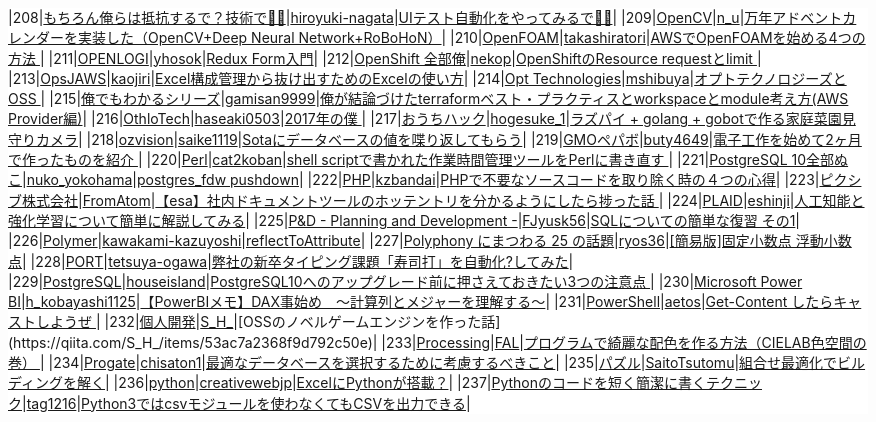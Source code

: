 |208|[もちろん俺らは抵抗するで？技術で🤜🤛](https://qiita.com/advent-calendar/2017/ofcourseweresistbyusingmytech)|[hiroyuki-nagata](https://qiita.com/hiroyuki-nagata)|[UIテスト自動化をやってみるで🤜🤛](https://qiita.com/hiroyuki-nagata/items/05fff3cf2ecb61800536)|
|209|[OpenCV](https://qiita.com/advent-calendar/2017/opencv)|[n_u](https://qiita.com/n_u)|[万年アドベントカレンダーを実装した（OpenCV+Deep Neural Network+RoBoHoN）](https://qiita.com/n_u/items/4129564b137c37c40b0b)|
|210|[OpenFOAM](https://qiita.com/advent-calendar/2017/openfoam)|[takashiratori](https://qiita.com/takashiratori)|[AWSでOpenFOAMを始める4つの方法 ](http://blog.serverworks.co.jp/tech/2017/12/20/openfoam_on_aws/)|
|211|[OPENLOGI](https://qiita.com/advent-calendar/2017/openlogi)|[yhosok](https://qiita.com/yhosok)|[Redux Form入門](https://qiita.com/yhosok/items/ab8e990403749690d846)|
|212|[OpenShift 全部俺](https://qiita.com/advent-calendar/2017/openshift)|[nekop](https://qiita.com/nekop)|[OpenShiftのResource requestとlimit ](http://nekop.hatenablog.com/entry/2017/12/20/182523)|
|213|[OpsJAWS](https://qiita.com/advent-calendar/2017/opsjaws)|[kaojiri](https://qiita.com/kaojiri)|[Excel構成管理から抜け出すためのExcelの使い方](https://qiita.com/kaojiri/items/82bc5ee1894d5a7f45cd)|
|214|[Opt Technologies](https://qiita.com/advent-calendar/2017/opt-technologies)|[mshibuya](https://qiita.com/mshibuya)|[オプトテクノロジーズとOSS ](http://tech-magazine.opt.ne.jp/entry/2017/12/20/184912)|
|215|[俺でもわかるシリーズ](https://qiita.com/advent-calendar/2017/oredemowakaru)|[gamisan9999](https://qiita.com/gamisan9999)|[俺が結論づけたterraformベスト・プラクティスとworkspaceとmodule考え方(AWS Provider編)](https://qiita.com/gamisan9999/items/168ff29be70572de7602)|
|216|[OthloTech](https://qiita.com/advent-calendar/2017/othlotech)|[haseaki0503](https://qiita.com/haseaki0503)|[2017年の僕 ](http://haseaki0503.hatenablog.com/entry/2017/12/20/153904)|
|217|[おうちハック](https://qiita.com/advent-calendar/2017/ouch-hack)|[hogesuke_1](https://qiita.com/hogesuke_1)|[ラズパイ + golang + gobotで作る家庭菜園見守りカメラ](https://qiita.com/hogesuke_1/items/3a5f17a0854f67b2b3b8)|
|218|[ozvision](https://qiita.com/advent-calendar/2017/ozvision)|[saike1119](https://qiita.com/saike1119)|[Sotaにデータベースの値を喋り返してもらう](https://qiita.com/saike1119/items/5568887bd61a926ad344)|
|219|[GMOペパボ](https://qiita.com/advent-calendar/2017/pepabo)|[buty4649](https://qiita.com/buty4649)|[電子工作を始めて2ヶ月で作ったものを紹介 ](http://buty4649.hatenablog.com/entry/2017/12/20/120518)|
|220|[Perl](https://qiita.com/advent-calendar/2017/perl)|[cat2koban](https://qiita.com/cat2koban)|[shell scriptで書かれた作業時間管理ツールをPerlに書き直す ](http://sorehaedamame.hatenablog.com/entry/2017/12/20/020609)|
|221|[PostgreSQL 10全部ぬこ](https://qiita.com/advent-calendar/2017/pg10-nuko-only)|[nuko_yokohama](https://qiita.com/nuko_yokohama)|[postgres_fdw pushdown](https://qiita.com/nuko_yokohama/items/7b766dcb70adb3241fd9)|
|222|[PHP](https://qiita.com/advent-calendar/2017/php)|[kzbandai](https://qiita.com/kzbandai)|[PHPで不要なソースコードを取り除く時の４つの心得](https://qiita.com/kzbandai/items/a3ef878f6fc8d1a484f5)|
|223|[ピクシブ株式会社](https://qiita.com/advent-calendar/2017/pixiv)|[FromAtom](https://qiita.com/FromAtom)|[【esa】社内ドキュメントツールのホッテントリを分かるようにしたら捗った話 ](http://fromatom.hatenablog.com/entry/2017/12/20/192828)|
|224|[PLAID](https://qiita.com/advent-calendar/2017/plaid)|[eshinji](https://qiita.com/eshinji)|[人工知能と強化学習について簡単に解説してみる](https://qiita.com/eshinji/items/7ac9dda96347ac1d07e0)|
|225|[P&D - Planning and Development -](https://qiita.com/advent-calendar/2017/planningdev)|[FJyusk56](https://qiita.com/FJyusk56)|[SQLについての簡単な復習 その1](https://qiita.com/FJyusk56/items/a1b7e6e4d817580e9d22)|
|226|[Polymer](https://qiita.com/advent-calendar/2017/polymer)|[kawakami-kazuyoshi](https://qiita.com/kawakami-kazuyoshi)|[reflectToAttribute](https://qiita.com/kawakami-kazuyoshi/items/251342c64f864db0b50e)|
|227|[Polyphony にまつわる 25 の話題](https://qiita.com/advent-calendar/2017/polyphony)|[ryos36](https://qiita.com/ryos36)|[[簡易版]固定小数点 浮動小数点](https://qiita.com/ryos36/items/2f4a105e9bf9718976b9)|
|228|[PORT](https://qiita.com/advent-calendar/2017/port)|[tetsuya-ogawa](https://qiita.com/tetsuya-ogawa)|[弊社の新卒タイピング課題「寿司打」を自動化?してみた](https://qiita.com/tetsuya-ogawa/items/09f9578a30bffc47603b)|
|229|[PostgreSQL](https://qiita.com/advent-calendar/2017/postgresql)|[houseisland](https://qiita.com/houseisland)|[PostgreSQL10へのアップグレード前に押さえておきたい3つの注意点 ](https://www.ashisuto.co.jp/db_blog/article/201712-postgresql10-upgrade.html)|
|230|[Microsoft Power BI](https://qiita.com/advent-calendar/2017/power-bi)|[h_kobayashi1125](https://qiita.com/h_kobayashi1125)|[【PowerBIメモ】DAX事始め　～計算列とメジャーを理解する～](https://qiita.com/h_kobayashi1125/items/a7533832183ac086b12d)|
|231|[PowerShell](https://qiita.com/advent-calendar/2017/powershell)|[aetos](https://qiita.com/aetos)|[Get-Content したらキャストしようぜ ](http://tech.blog.aerie.jp/entry/2017/12/20/153245)|
|232|[個人開発](https://qiita.com/advent-calendar/2017/private-development)|[S_H_](https://qiita.com/S_H_)|[OSSのノベルゲームエンジンを作った話](https://qiita.com/S_H_/items/53ac7a2368f9d792c50e)|
|233|[Processing](https://qiita.com/advent-calendar/2017/processing)|[FAL](https://qiita.com/FAL)|[プログラムで綺麗な配色を作る方法（CIELAB色空間の巻） ](http://www.fal-works.jp/entry/2017/12/20/053639)|
|234|[Progate](https://qiita.com/advent-calendar/2017/progate)|[chisaton1](https://qiita.com/chisaton1)|[最適なデータベースを選択するために考慮するべきこと](https://qiita.com/chisaton1/items/82b19f6a43f622b8113e)|
|235|[パズル](https://qiita.com/advent-calendar/2017/puzzle)|[SaitoTsutomu](https://qiita.com/SaitoTsutomu)|[組合せ最適化でビルディングを解く](https://qiita.com/SaitoTsutomu/items/251de8ae14a142ccfb3d)|
|236|[python](https://qiita.com/advent-calendar/2017/python)|[creativewebjp](https://qiita.com/creativewebjp)|[ExcelにPythonが搭載？](https://qiita.com/creativewebjp/items/2e80ace081c4b59bc327)|
|237|[Pythonのコードを短く簡潔に書くテクニック](https://qiita.com/advent-calendar/2017/python-short-code)|[tag1216](https://qiita.com/tag1216)|[Python3ではcsvモジュールを使わなくてもCSVを出力できる](https://qiita.com/tag1216/items/5b0b54dc0be2eb703a4e)|